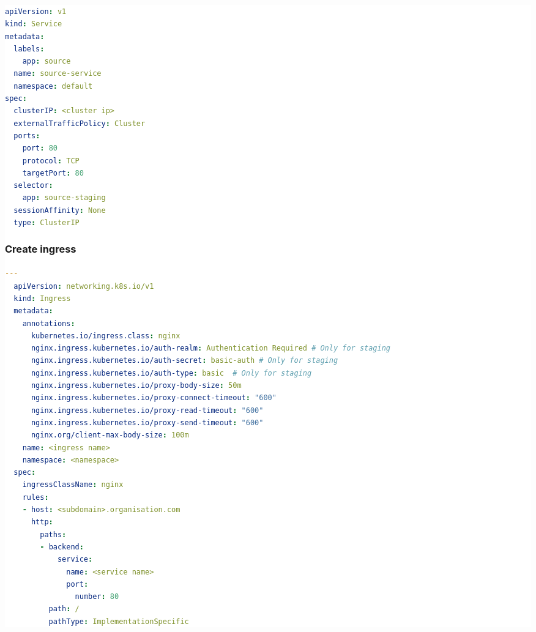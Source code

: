```yaml
apiVersion: v1
kind: Service
metadata:
  labels:
    app: source
  name: source-service
  namespace: default
spec:
  clusterIP: <cluster ip>
  externalTrafficPolicy: Cluster
  ports:
    port: 80
    protocol: TCP
    targetPort: 80
  selector:
    app: source-staging
  sessionAffinity: None
  type: ClusterIP
```

### Create ingress

```yaml
---
  apiVersion: networking.k8s.io/v1
  kind: Ingress
  metadata:
    annotations:
      kubernetes.io/ingress.class: nginx
      nginx.ingress.kubernetes.io/auth-realm: Authentication Required # Only for staging
      nginx.ingress.kubernetes.io/auth-secret: basic-auth # Only for staging
      nginx.ingress.kubernetes.io/auth-type: basic  # Only for staging
      nginx.ingress.kubernetes.io/proxy-body-size: 50m
      nginx.ingress.kubernetes.io/proxy-connect-timeout: "600"
      nginx.ingress.kubernetes.io/proxy-read-timeout: "600"
      nginx.ingress.kubernetes.io/proxy-send-timeout: "600"
      nginx.org/client-max-body-size: 100m
    name: <ingress name>
    namespace: <namespace>
  spec:
    ingressClassName: nginx
    rules:
    - host: <subdomain>.organisation.com
      http:
        paths:
        - backend:
            service:
              name: <service name>
              port:
                number: 80
          path: /
          pathType: ImplementationSpecific       
```
